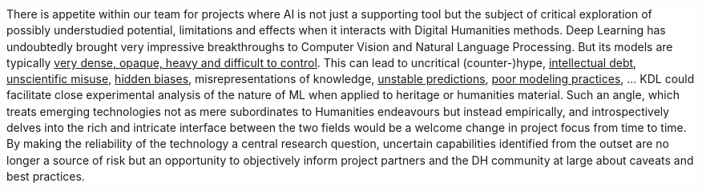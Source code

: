 There is appetite within our team for projects where AI is not just a supporting tool but the subject of critical exploration of possibly understudied potential, limitations and effects when it interacts with Digital Humanities methods. Deep Learning has undoubtedly brought very impressive breakthroughs to Computer Vision and Natural Language Processing. But its models are typically [very dense, opaque, heavy and difficult to control](https://arxiv.org/pdf/1801.00631.pdf). This can lead to uncritical (counter-)hype, [intellectual debt](https://www.newyorker.com/tech/annals-of-technology/the-hidden-costs-of-automated-thinking), [unscientific misuse](https://interaktiv.br.de/ki-bewerbung/en/?mc_cid=4eaa79778c&mc_eid=7fd9e6c91f), [hidden biases](https://algorithmwatch.org/en/google-translate-gender-bias/), misrepresentations of knowledge, [unstable predictions](https://www.nature.com/articles/d41586-019-03013-5), [poor modeling practices](https://www.itnonline.com/content/medical-ai-models-rely-shortcuts-could-lead-misdiagnosis-covid-19), ... KDL could facilitate close experimental analysis of the nature of ML when applied to heritage or humanities material. Such an angle, which treats emerging technologies not as mere subordinates to Humanities endeavours but instead empirically, and introspectively delves into the rich and intricate interface between the two fields would be a welcome change in project focus from time to time. By making the reliability of the technology a central research question, uncertain capabilities identified from the outset are no longer a source of risk but an opportunity to objectively inform project partners and the DH community at large about caveats and best practices.

